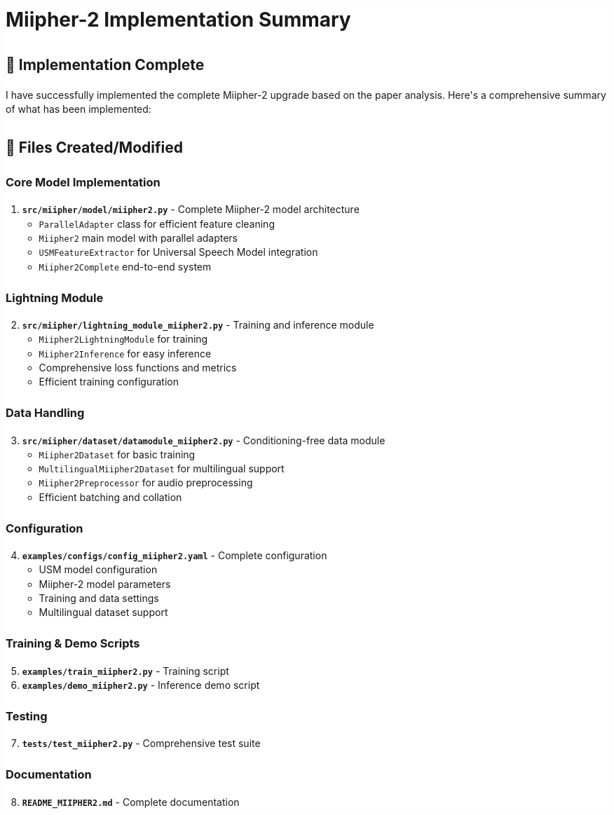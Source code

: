 # Miipher-2 Implementation Summary

## 🎯 **Implementation Complete**

I have successfully implemented the complete Miipher-2 upgrade based on the paper analysis. Here's a comprehensive summary of what has been implemented:

## 📁 **Files Created/Modified**

### Core Model Implementation
1. **`src/miipher/model/miipher2.py`** - Complete Miipher-2 model architecture
   - `ParallelAdapter` class for efficient feature cleaning
   - `Miipher2` main model with parallel adapters
   - `USMFeatureExtractor` for Universal Speech Model integration
   - `Miipher2Complete` end-to-end system

### Lightning Module
2. **`src/miipher/lightning_module_miipher2.py`** - Training and inference module
   - `Miipher2LightningModule` for training
   - `Miipher2Inference` for easy inference
   - Comprehensive loss functions and metrics
   - Efficient training configuration

### Data Handling
3. **`src/miipher/dataset/datamodule_miipher2.py`** - Conditioning-free data module
   - `Miipher2Dataset` for basic training
   - `MultilingualMiipher2Dataset` for multilingual support
   - `Miipher2Preprocessor` for audio preprocessing
   - Efficient batching and collation

### Configuration
4. **`examples/configs/config_miipher2.yaml`** - Complete configuration
   - USM model configuration
   - Miipher-2 model parameters
   - Training and data settings
   - Multilingual dataset support

### Training & Demo Scripts
5. **`examples/train_miipher2.py`** - Training script
6. **`examples/demo_miipher2.py`** - Inference demo script

### Testing
7. **`tests/test_miipher2.py`** - Comprehensive test suite

### Documentation
8. **`README_MIIPHER2.md`** - Complete documentation
